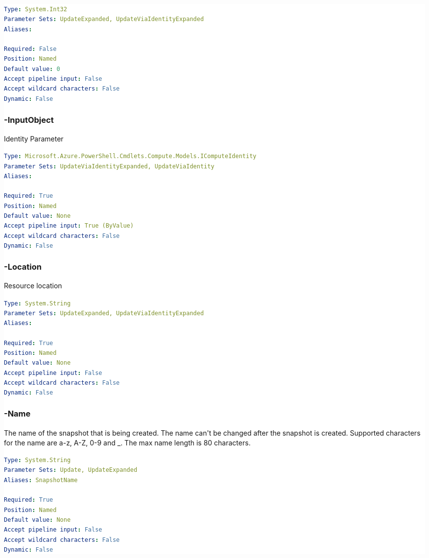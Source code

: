 ```yaml
Type: System.Int32
Parameter Sets: UpdateExpanded, UpdateViaIdentityExpanded
Aliases:

Required: False
Position: Named
Default value: 0
Accept pipeline input: False
Accept wildcard characters: False
Dynamic: False
```

### -InputObject
Identity Parameter

```yaml
Type: Microsoft.Azure.PowerShell.Cmdlets.Compute.Models.IComputeIdentity
Parameter Sets: UpdateViaIdentityExpanded, UpdateViaIdentity
Aliases:

Required: True
Position: Named
Default value: None
Accept pipeline input: True (ByValue)
Accept wildcard characters: False
Dynamic: False
```

### -Location
Resource location

```yaml
Type: System.String
Parameter Sets: UpdateExpanded, UpdateViaIdentityExpanded
Aliases:

Required: True
Position: Named
Default value: None
Accept pipeline input: False
Accept wildcard characters: False
Dynamic: False
```

### -Name
The name of the snapshot that is being created.
The name can't be changed after the snapshot is created.
Supported characters for the name are a-z, A-Z, 0-9 and _.
The max name length is 80 characters.

```yaml
Type: System.String
Parameter Sets: Update, UpdateExpanded
Aliases: SnapshotName

Required: True
Position: Named
Default value: None
Accept pipeline input: False
Accept wildcard characters: False
Dynamic: False
```
